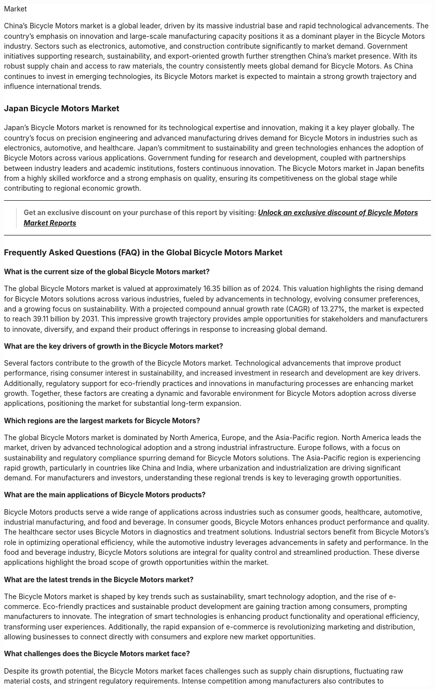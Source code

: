 Market</h3><p>China&rsquo;s Bicycle Motors market is a global leader, driven by its massive industrial base and rapid technological advancements. The country&rsquo;s emphasis on innovation and large-scale manufacturing capacity positions it as a dominant player in the Bicycle Motors industry. Sectors such as electronics, automotive, and construction contribute significantly to market demand. Government initiatives supporting research, sustainability, and export-oriented growth further strengthen China&rsquo;s market presence. With its robust supply chain and access to raw materials, the country consistently meets global demand for Bicycle Motors. As China continues to invest in emerging technologies, its Bicycle Motors market is expected to maintain a strong growth trajectory and influence international trends.</p><h3>Japan Bicycle Motors Market</h3><p>Japan&rsquo;s Bicycle Motors market is renowned for its technological expertise and innovation, making it a key player globally. The country&rsquo;s focus on precision engineering and advanced manufacturing drives demand for Bicycle Motors in industries such as electronics, automotive, and healthcare. Japan&rsquo;s commitment to sustainability and green technologies enhances the adoption of Bicycle Motors across various applications. Government funding for research and development, coupled with partnerships between industry leaders and academic institutions, fosters continuous innovation. The Bicycle Motors market in Japan benefits from a highly skilled workforce and a strong emphasis on quality, ensuring its competitiveness on the global stage while contributing to regional economic growth.</p><hr /><blockquote><p><strong>Get an exclusive discount on your purchase of this report by visiting: <em><a href="://marketresearchpulse.com/ask-for-discount/111899?utm_source=Github&amp;utm_medium=0112">Unlock an exclusive discount of Bicycle Motors Market Reports</a></em>&nbsp;</strong></p></blockquote><hr /><h3>Frequently Asked Questions (FAQ) in the Global Bicycle Motors Market</h3><p><strong>What is the current size of the global Bicycle Motors market?</strong></p><p>The global Bicycle Motors market is valued at approximately 16.35 billion as of 2024. This valuation highlights the rising demand for Bicycle Motors solutions across various industries, fueled by advancements in technology, evolving consumer preferences, and a growing focus on sustainability. With a projected compound annual growth rate (CAGR) of 13.27%, the market is expected to reach 39.11 billion by 2031. This impressive growth trajectory provides ample opportunities for stakeholders and manufacturers to innovate, diversify, and expand their product offerings in response to increasing global demand.</p><p><strong>What are the key drivers of growth in the Bicycle Motors market?</strong></p><p>Several factors contribute to the growth of the Bicycle Motors market. Technological advancements that improve product performance, rising consumer interest in sustainability, and increased investment in research and development are key drivers. Additionally, regulatory support for eco-friendly practices and innovations in manufacturing processes are enhancing market growth. Together, these factors are creating a dynamic and favorable environment for Bicycle Motors adoption across diverse applications, positioning the market for substantial long-term expansion.</p><p><strong>Which regions are the largest markets for Bicycle Motors?</strong></p><p>The global Bicycle Motors market is dominated by North America, Europe, and the Asia-Pacific region. North America leads the market, driven by advanced technological adoption and a strong industrial infrastructure. Europe follows, with a focus on sustainability and regulatory compliance spurring demand for Bicycle Motors solutions. The Asia-Pacific region is experiencing rapid growth, particularly in countries like China and India, where urbanization and industrialization are driving significant demand. For manufacturers and investors, understanding these regional trends is key to leveraging growth opportunities.</p><p><strong>What are the main applications of Bicycle Motors products?</strong></p><p>Bicycle Motors products serve a wide range of applications across industries such as consumer goods, healthcare, automotive, industrial manufacturing, and food and beverage. In consumer goods, Bicycle Motors enhances product performance and quality. The healthcare sector uses Bicycle Motors in diagnostics and treatment solutions. Industrial sectors benefit from Bicycle Motors&rsquo;s role in optimizing operational efficiency, while the automotive industry leverages advancements in safety and performance. In the food and beverage industry, Bicycle Motors solutions are integral for quality control and streamlined production. These diverse applications highlight the broad scope of growth opportunities within the market.</p><p><strong>What are the latest trends in the Bicycle Motors market?</strong></p><p>The Bicycle Motors market is shaped by key trends such as sustainability, smart technology adoption, and the rise of e-commerce. Eco-friendly practices and sustainable product development are gaining traction among consumers, prompting manufacturers to innovate. The integration of smart technologies is enhancing product functionality and operational efficiency, transforming user experiences. Additionally, the rapid expansion of e-commerce is revolutionizing marketing and distribution, allowing businesses to connect directly with consumers and explore new market opportunities.</p><p><strong>What challenges does the Bicycle Motors market face?</strong></p><p>Despite its growth potential, the Bicycle Motors market faces challenges such as supply chain disruptions, fluctuating raw material costs, and stringent regulatory requirements. Intense competition among manufacturers also contributes to